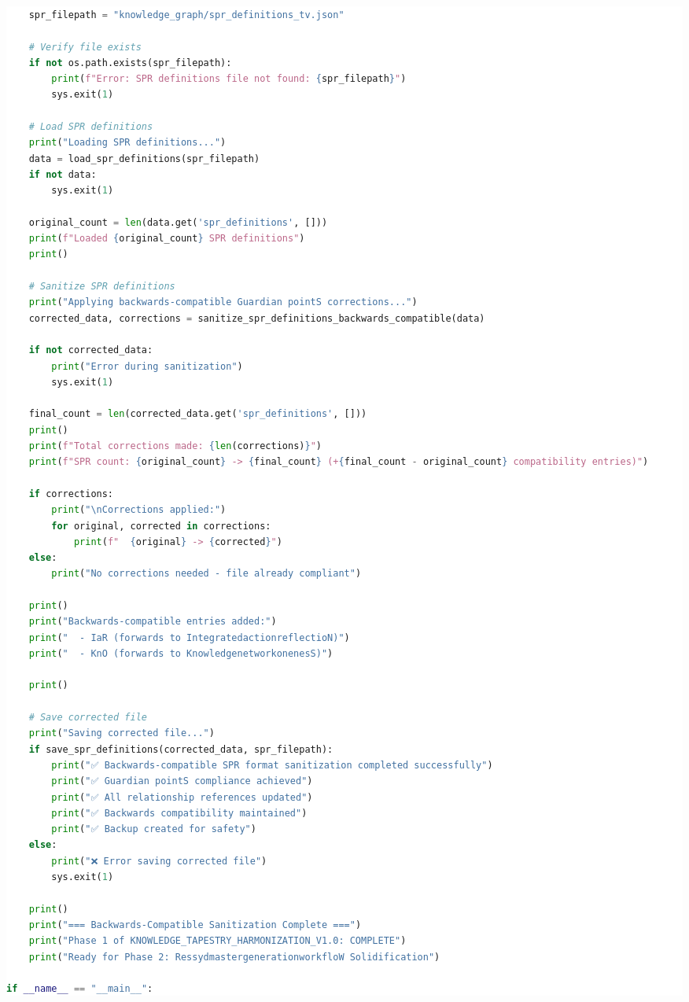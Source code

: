 ```python
    spr_filepath = "knowledge_graph/spr_definitions_tv.json"
    
    # Verify file exists
    if not os.path.exists(spr_filepath):
        print(f"Error: SPR definitions file not found: {spr_filepath}")
        sys.exit(1)
    
    # Load SPR definitions
    print("Loading SPR definitions...")
    data = load_spr_definitions(spr_filepath)
    if not data:
        sys.exit(1)
    
    original_count = len(data.get('spr_definitions', []))
    print(f"Loaded {original_count} SPR definitions")
    print()
    
    # Sanitize SPR definitions
    print("Applying backwards-compatible Guardian pointS corrections...")
    corrected_data, corrections = sanitize_spr_definitions_backwards_compatible(data)
    
    if not corrected_data:
        print("Error during sanitization")
        sys.exit(1)
    
    final_count = len(corrected_data.get('spr_definitions', []))
    print()
    print(f"Total corrections made: {len(corrections)}")
    print(f"SPR count: {original_count} -> {final_count} (+{final_count - original_count} compatibility entries)")
    
    if corrections:
        print("\nCorrections applied:")
        for original, corrected in corrections:
            print(f"  {original} -> {corrected}")
    else:
        print("No corrections needed - file already compliant")
    
    print()
    print("Backwards-compatible entries added:")
    print("  - IaR (forwards to IntegratedactionreflectioN)")
    print("  - KnO (forwards to KnowledgenetworkonenesS)")
    
    print()
    
    # Save corrected file
    print("Saving corrected file...")
    if save_spr_definitions(corrected_data, spr_filepath):
        print("✅ Backwards-compatible SPR format sanitization completed successfully")
        print("✅ Guardian pointS compliance achieved")
        print("✅ All relationship references updated")
        print("✅ Backwards compatibility maintained")
        print("✅ Backup created for safety")
    else:
        print("❌ Error saving corrected file")
        sys.exit(1)
    
    print()
    print("=== Backwards-Compatible Sanitization Complete ===")
    print("Phase 1 of KNOWLEDGE_TAPESTRY_HARMONIZATION_V1.0: COMPLETE")
    print("Ready for Phase 2: RessydmastergenerationworkfloW Solidification")

if __name__ == "__main__":
```